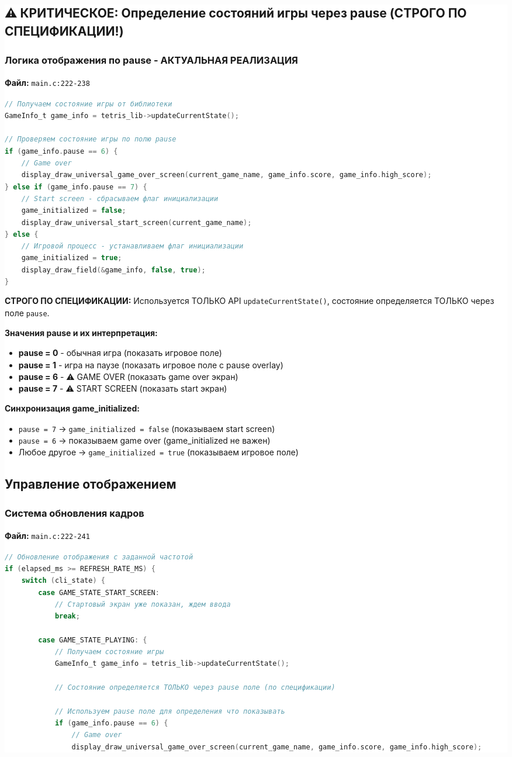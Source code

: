 ## ⚠️ КРИТИЧЕСКОЕ: Определение состояний игры через pause (СТРОГО ПО СПЕЦИФИКАЦИИ!)

### Логика отображения по pause - АКТУАЛЬНАЯ РЕАЛИЗАЦИЯ
**Файл:** `main.c:222-238`

```c
// Получаем состояние игры от библиотеки
GameInfo_t game_info = tetris_lib->updateCurrentState();

// Проверяем состояние игры по полю pause
if (game_info.pause == 6) {
    // Game over
    display_draw_universal_game_over_screen(current_game_name, game_info.score, game_info.high_score);
} else if (game_info.pause == 7) {
    // Start screen - сбрасываем флаг инициализации
    game_initialized = false;
    display_draw_universal_start_screen(current_game_name);
} else {
    // Игровой процесс - устанавливаем флаг инициализации
    game_initialized = true;
    display_draw_field(&game_info, false, true);
}
```

**СТРОГО ПО СПЕЦИФИКАЦИИ:** Используется ТОЛЬКО API `updateCurrentState()`, состояние определяется ТОЛЬКО через поле `pause`.

**Значения pause и их интерпретация:**
- **pause = 0** - обычная игра (показать игровое поле)
- **pause = 1** - игра на паузе (показать игровое поле с pause overlay)
- **pause = 6** - ⚠️ GAME OVER (показать game over экран)
- **pause = 7** - ⚠️ START SCREEN (показать start экран)

**Синхронизация game_initialized:**
- `pause = 7` → `game_initialized = false` (показываем start screen)
- `pause = 6` → показываем game over (game_initialized не важен)
- Любое другое → `game_initialized = true` (показываем игровое поле)

## Управление отображением

### Система обновления кадров
**Файл:** `main.c:222-241`

```c
// Обновление отображения с заданной частотой
if (elapsed_ms >= REFRESH_RATE_MS) {
    switch (cli_state) {
        case GAME_STATE_START_SCREEN:
            // Стартовый экран уже показан, ждем ввода
            break;

        case GAME_STATE_PLAYING: {
            // Получаем состояние игры
            GameInfo_t game_info = tetris_lib->updateCurrentState();

            // Состояние определяется ТОЛЬКО через pause поле (по спецификации)

            // Используем pause поле для определения что показывать
            if (game_info.pause == 6) {
                // Game over
                display_draw_universal_game_over_screen(current_game_name, game_info.score, game_info.high_score);
```
